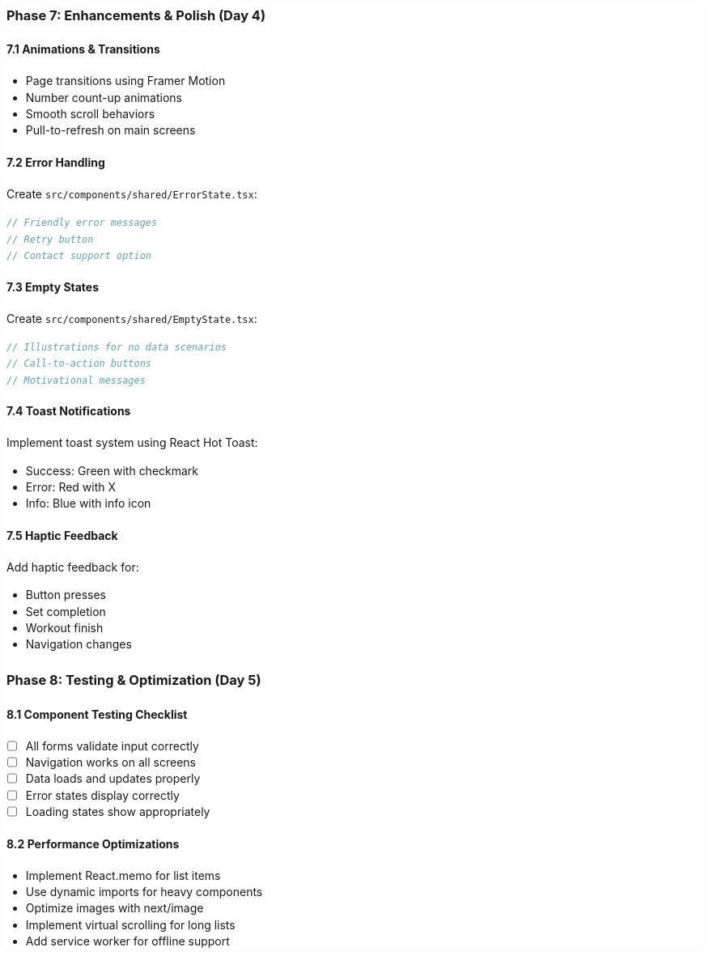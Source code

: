 ### Phase 7: Enhancements & Polish (Day 4)

#### 7.1 Animations & Transitions
- Page transitions using Framer Motion
- Number count-up animations
- Smooth scroll behaviors
- Pull-to-refresh on main screens

#### 7.2 Error Handling
Create `src/components/shared/ErrorState.tsx`:
```typescript
// Friendly error messages
// Retry button
// Contact support option
```

#### 7.3 Empty States
Create `src/components/shared/EmptyState.tsx`:
```typescript
// Illustrations for no data scenarios
// Call-to-action buttons
// Motivational messages
```

#### 7.4 Toast Notifications
Implement toast system using React Hot Toast:
- Success: Green with checkmark
- Error: Red with X
- Info: Blue with info icon

#### 7.5 Haptic Feedback
Add haptic feedback for:
- Button presses
- Set completion
- Workout finish
- Navigation changes

### Phase 8: Testing & Optimization (Day 5)

#### 8.1 Component Testing Checklist
- [ ] All forms validate input correctly
- [ ] Navigation works on all screens
- [ ] Data loads and updates properly
- [ ] Error states display correctly
- [ ] Loading states show appropriately

#### 8.2 Performance Optimizations
- Implement React.memo for list items
- Use dynamic imports for heavy components
- Optimize images with next/image
- Implement virtual scrolling for long lists
- Add service worker for offline support
